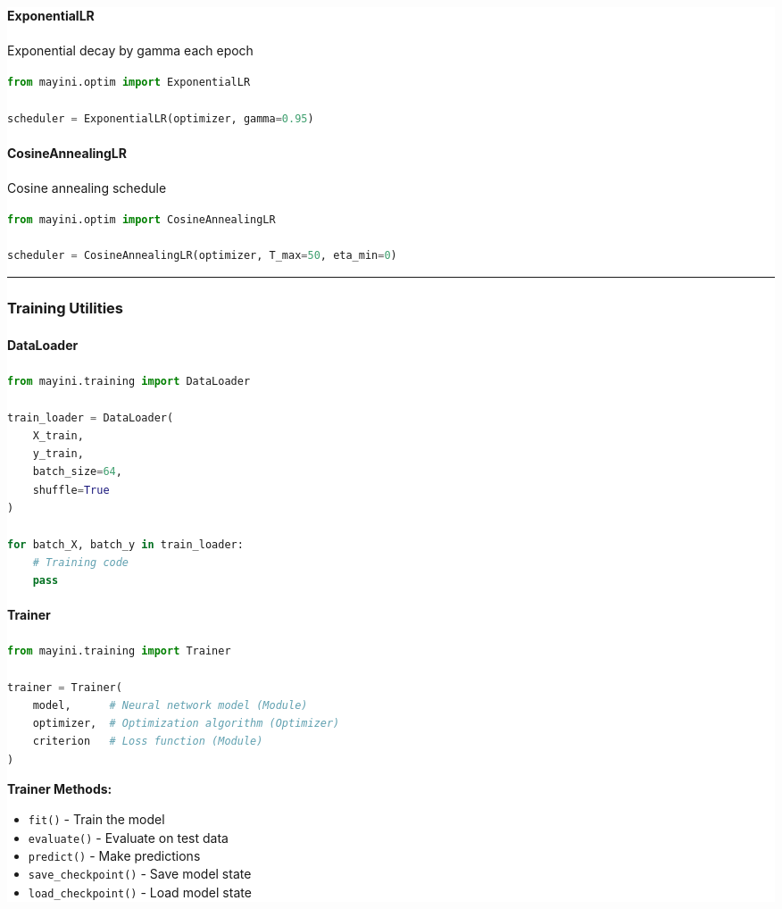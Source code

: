 #### ExponentialLR
Exponential decay by gamma each epoch

```python
from mayini.optim import ExponentialLR

scheduler = ExponentialLR(optimizer, gamma=0.95)
```

#### CosineAnnealingLR
Cosine annealing schedule

```python
from mayini.optim import CosineAnnealingLR

scheduler = CosineAnnealingLR(optimizer, T_max=50, eta_min=0)
```

---

### Training Utilities

#### DataLoader
```python
from mayini.training import DataLoader

train_loader = DataLoader(
    X_train,
    y_train,
    batch_size=64,
    shuffle=True
)

for batch_X, batch_y in train_loader:
    # Training code
    pass
```

#### Trainer
```python
from mayini.training import Trainer

trainer = Trainer(
    model,      # Neural network model (Module)
    optimizer,  # Optimization algorithm (Optimizer)
    criterion   # Loss function (Module)
)

```

**Trainer Methods:**
- `fit()` - Train the model
- `evaluate()` - Evaluate on test data
- `predict()` - Make predictions
- `save_checkpoint()` - Save model state
- `load_checkpoint()` - Load model state
  